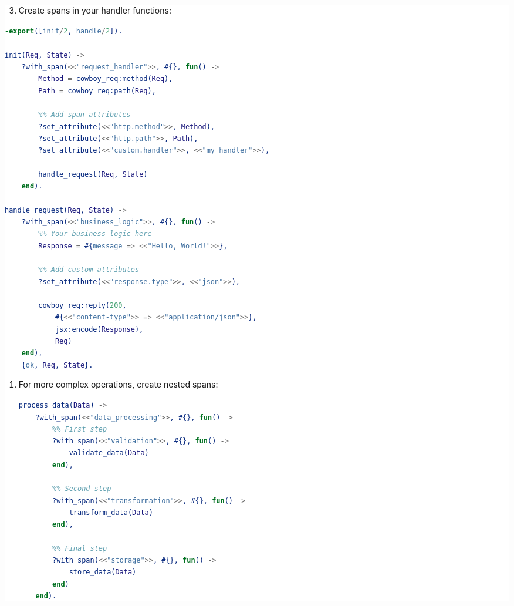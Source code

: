 3. Create spans in your handler functions:

```erlang
-export([init/2, handle/2]).

init(Req, State) ->
    ?with_span(<<"request_handler">>, #{}, fun() ->
        Method = cowboy_req:method(Req),
        Path = cowboy_req:path(Req),

        %% Add span attributes
        ?set_attribute(<<"http.method">>, Method),
        ?set_attribute(<<"http.path">>, Path),
        ?set_attribute(<<"custom.handler">>, <<"my_handler">>),

        handle_request(Req, State)
    end).

handle_request(Req, State) ->
    ?with_span(<<"business_logic">>, #{}, fun() ->
        %% Your business logic here
        Response = #{message => <<"Hello, World!">>},

        %% Add custom attributes
        ?set_attribute(<<"response.type">>, <<"json">>),

        cowboy_req:reply(200,
            #{<<"content-type">> => <<"application/json">>},
            jsx:encode(Response),
            Req)
    end),
    {ok, Req, State}.
```

1. For more complex operations, create nested spans:

   ```erlang
   process_data(Data) ->
       ?with_span(<<"data_processing">>, #{}, fun() ->
           %% First step
           ?with_span(<<"validation">>, #{}, fun() ->
               validate_data(Data)
           end),

           %% Second step
           ?with_span(<<"transformation">>, #{}, fun() ->
               transform_data(Data)
           end),

           %% Final step
           ?with_span(<<"storage">>, #{}, fun() ->
               store_data(Data)
           end)
       end).
   ```
